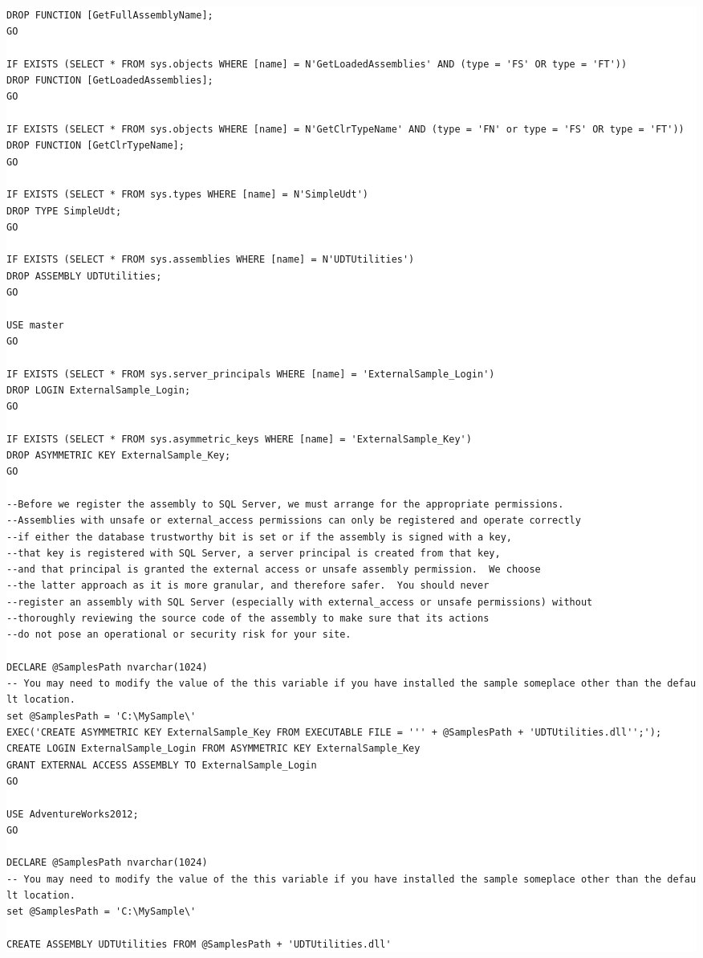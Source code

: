 ```  
DROP FUNCTION [GetFullAssemblyName];  
GO  
  
IF EXISTS (SELECT * FROM sys.objects WHERE [name] = N'GetLoadedAssemblies' AND (type = 'FS' OR type = 'FT'))    
DROP FUNCTION [GetLoadedAssemblies];  
GO  
  
IF EXISTS (SELECT * FROM sys.objects WHERE [name] = N'GetClrTypeName' AND (type = 'FN' or type = 'FS' OR type = 'FT'))    
DROP FUNCTION [GetClrTypeName];  
GO  
  
IF EXISTS (SELECT * FROM sys.types WHERE [name] = N'SimpleUdt')  
DROP TYPE SimpleUdt;  
GO  
  
IF EXISTS (SELECT * FROM sys.assemblies WHERE [name] = N'UDTUtilities')   
DROP ASSEMBLY UDTUtilities;  
GO  
  
USE master  
GO  
  
IF EXISTS (SELECT * FROM sys.server_principals WHERE [name] = 'ExternalSample_Login')  
DROP LOGIN ExternalSample_Login;  
GO  
  
IF EXISTS (SELECT * FROM sys.asymmetric_keys WHERE [name] = 'ExternalSample_Key')  
DROP ASYMMETRIC KEY ExternalSample_Key;  
GO  
  
--Before we register the assembly to SQL Server, we must arrange for the appropriate permissions.  
--Assemblies with unsafe or external_access permissions can only be registered and operate correctly  
--if either the database trustworthy bit is set or if the assembly is signed with a key,  
--that key is registered with SQL Server, a server principal is created from that key,  
--and that principal is granted the external access or unsafe assembly permission.  We choose  
--the latter approach as it is more granular, and therefore safer.  You should never  
--register an assembly with SQL Server (especially with external_access or unsafe permissions) without  
--thoroughly reviewing the source code of the assembly to make sure that its actions   
--do not pose an operational or security risk for your site.  
  
DECLARE @SamplesPath nvarchar(1024)  
-- You may need to modify the value of the this variable if you have installed the sample someplace other than the default location.  
set @SamplesPath = 'C:\MySample\'  
EXEC('CREATE ASYMMETRIC KEY ExternalSample_Key FROM EXECUTABLE FILE = ''' + @SamplesPath + 'UDTUtilities.dll'';');  
CREATE LOGIN ExternalSample_Login FROM ASYMMETRIC KEY ExternalSample_Key  
GRANT EXTERNAL ACCESS ASSEMBLY TO ExternalSample_Login  
GO  
  
USE AdventureWorks2012;  
GO  
  
DECLARE @SamplesPath nvarchar(1024)  
-- You may need to modify the value of the this variable if you have installed the sample someplace other than the default location.  
set @SamplesPath = 'C:\MySample\'  
  
CREATE ASSEMBLY UDTUtilities FROM @SamplesPath + 'UDTUtilities.dll'  
```